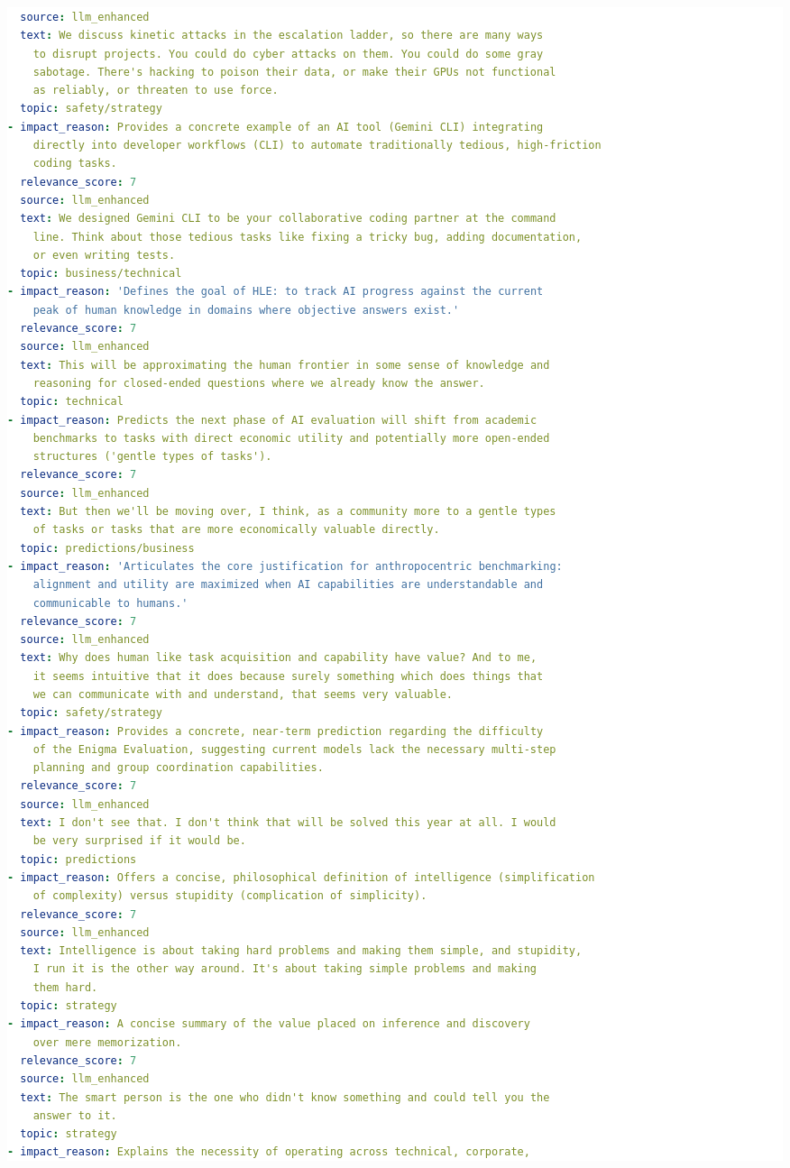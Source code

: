 ```yaml
  source: llm_enhanced
  text: We discuss kinetic attacks in the escalation ladder, so there are many ways
    to disrupt projects. You could do cyber attacks on them. You could do some gray
    sabotage. There's hacking to poison their data, or make their GPUs not functional
    as reliably, or threaten to use force.
  topic: safety/strategy
- impact_reason: Provides a concrete example of an AI tool (Gemini CLI) integrating
    directly into developer workflows (CLI) to automate traditionally tedious, high-friction
    coding tasks.
  relevance_score: 7
  source: llm_enhanced
  text: We designed Gemini CLI to be your collaborative coding partner at the command
    line. Think about those tedious tasks like fixing a tricky bug, adding documentation,
    or even writing tests.
  topic: business/technical
- impact_reason: 'Defines the goal of HLE: to track AI progress against the current
    peak of human knowledge in domains where objective answers exist.'
  relevance_score: 7
  source: llm_enhanced
  text: This will be approximating the human frontier in some sense of knowledge and
    reasoning for closed-ended questions where we already know the answer.
  topic: technical
- impact_reason: Predicts the next phase of AI evaluation will shift from academic
    benchmarks to tasks with direct economic utility and potentially more open-ended
    structures ('gentle types of tasks').
  relevance_score: 7
  source: llm_enhanced
  text: But then we'll be moving over, I think, as a community more to a gentle types
    of tasks or tasks that are more economically valuable directly.
  topic: predictions/business
- impact_reason: 'Articulates the core justification for anthropocentric benchmarking:
    alignment and utility are maximized when AI capabilities are understandable and
    communicable to humans.'
  relevance_score: 7
  source: llm_enhanced
  text: Why does human like task acquisition and capability have value? And to me,
    it seems intuitive that it does because surely something which does things that
    we can communicate with and understand, that seems very valuable.
  topic: safety/strategy
- impact_reason: Provides a concrete, near-term prediction regarding the difficulty
    of the Enigma Evaluation, suggesting current models lack the necessary multi-step
    planning and group coordination capabilities.
  relevance_score: 7
  source: llm_enhanced
  text: I don't see that. I don't think that will be solved this year at all. I would
    be very surprised if it would be.
  topic: predictions
- impact_reason: Offers a concise, philosophical definition of intelligence (simplification
    of complexity) versus stupidity (complication of simplicity).
  relevance_score: 7
  source: llm_enhanced
  text: Intelligence is about taking hard problems and making them simple, and stupidity,
    I run it is the other way around. It's about taking simple problems and making
    them hard.
  topic: strategy
- impact_reason: A concise summary of the value placed on inference and discovery
    over mere memorization.
  relevance_score: 7
  source: llm_enhanced
  text: The smart person is the one who didn't know something and could tell you the
    answer to it.
  topic: strategy
- impact_reason: Explains the necessity of operating across technical, corporate,
```